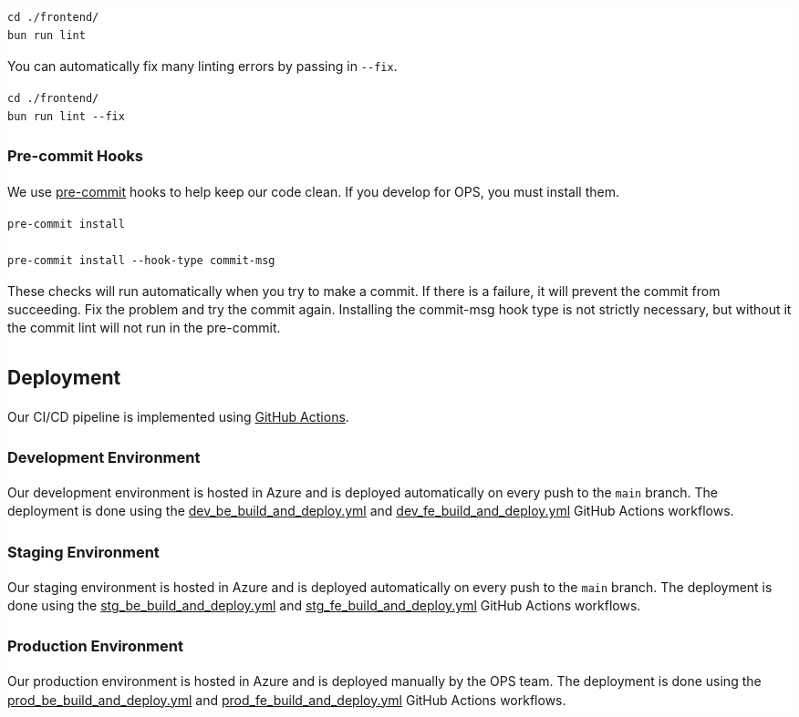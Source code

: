 ```shell
cd ./frontend/
bun run lint
```

You can automatically fix many linting errors by passing in `--fix`.

```shell
cd ./frontend/
bun run lint --fix
```

### Pre-commit Hooks

We use [pre-commit](https://pre-commit.com/index.html) hooks to help keep our code clean. If you develop for OPS, you must install them.

```shell
pre-commit install

pre-commit install --hook-type commit-msg
```

These checks will run automatically when you try to make a commit. If there is a failure, it will prevent the commit
from succeeding. Fix the problem and try the commit again. Installing the commit-msg hook type is not strictly necessary, but without it the commit lint will not run in the pre-commit.

## Deployment

Our CI/CD pipeline is implemented using [GitHub Actions](https://docs.github.com/en/actions).

### Development Environment

Our development environment is hosted in Azure and is deployed automatically on every push to the `main` branch.
The deployment is done using the [dev_be_build_and_deploy.yml](.github/workflows/dev_be_build_and_deploy.yml)
and [dev_fe_build_and_deploy.yml](.github/workflows/dev_fe_build_and_deploy.yml) GitHub Actions workflows.

### Staging Environment

Our staging environment is hosted in Azure and is deployed automatically on every push to the `main` branch.
The deployment is done using the [stg_be_build_and_deploy.yml](.github/workflows/stg_be_build_and_deploy.yml)
and [stg_fe_build_and_deploy.yml](.github/workflows/stg_fe_build_and_deploy.yml) GitHub Actions workflows.

### Production Environment

Our production environment is hosted in Azure and is deployed manually by the OPS team.
The deployment is done using the [prod_be_build_and_deploy.yml](.github/workflows/prod_be_build_and_deploy.yml)
and [prod_fe_build_and_deploy.yml](.github/workflows/prod_fe_build_and_deploy.yml) GitHub Actions workflows.
